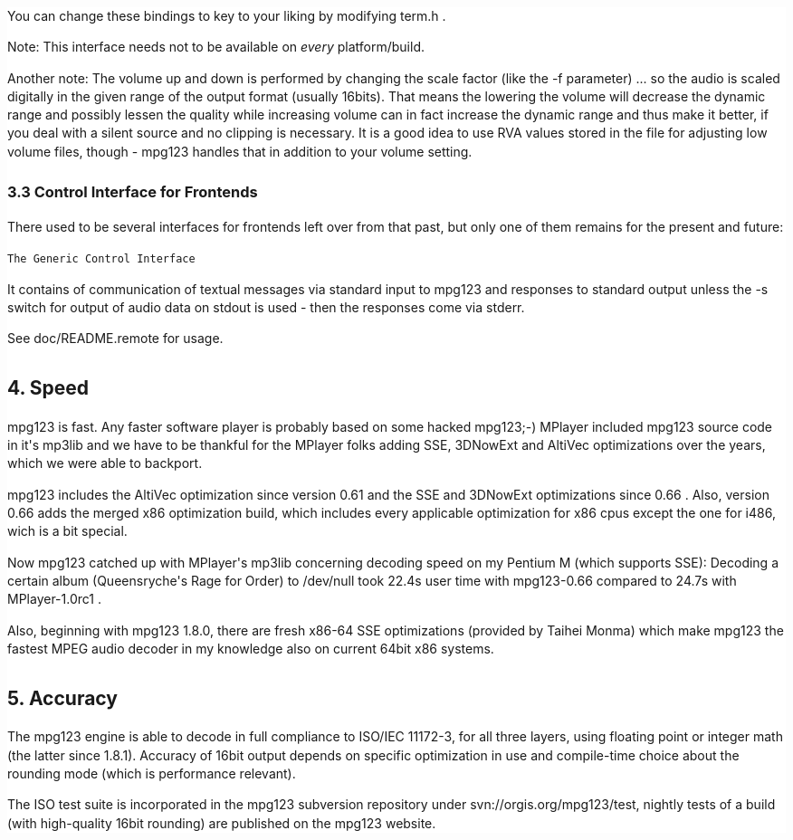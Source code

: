 You can change these bindings to key to your liking by modifying term.h .

Note: This interface needs not to be available on _every_ platform/build.

Another note: The volume up and down is performed by changing the scale factor (like the -f parameter) ... so the audio is scaled digitally in the given range of the output format (usually 16bits). That means the lowering the volume will decrease the dynamic range and possibly lessen the quality while increasing volume can in fact increase the dynamic range and thus make it better, if you deal with a silent source and no clipping is necessary.
It is a good idea to use RVA values stored in the file for adjusting low volume files, though - mpg123 handles that in addition to your volume setting.

### 3.3 Control Interface for Frontends

There used to be several interfaces for frontends left over from that past, but only one of them remains for the present and future:

	The Generic Control Interface

It contains of communication of textual messages via standard input to mpg123 and responses to standard output unless the -s switch for output of audio data on stdout is used - then the responses come via stderr.

See doc/README.remote for usage.


## 4. Speed

mpg123 is fast. Any faster software player is probably based on some hacked mpg123;-)
MPlayer included mpg123 source code in it's mp3lib and we have to be thankful for the MPlayer folks adding SSE, 3DNowExt and AltiVec optimizations over the years, which we were able to backport.

mpg123 includes the AltiVec optimization since version 0.61 and the SSE and 3DNowExt optimizations since 0.66 .
Also, version 0.66 adds the merged x86 optimization build, which includes every applicable optimization for x86 cpus except the one for i486, wich is a bit special.

Now mpg123 catched up with MPlayer's mp3lib concerning decoding speed on my Pentium M (which supports SSE):
Decoding a certain album (Queensryche's Rage for Order) to /dev/null took 22.4s user time with mpg123-0.66 compared to 24.7s with MPlayer-1.0rc1 .

Also, beginning with mpg123 1.8.0, there are fresh x86-64 SSE optimizations (provided by Taihei Monma) which make mpg123 the fastest MPEG audio decoder in my knowledge also on current 64bit x86 systems.

## 5. Accuracy

The mpg123 engine is able to decode in full compliance to ISO/IEC 11172-3, for all three layers, using floating point or integer math (the latter since 1.8.1).
Accuracy of 16bit output depends on specific optimization in use and compile-time choice about the rounding mode (which is performance relevant).

The ISO test suite is incorporated in the mpg123 subversion repository under svn://orgis.org/mpg123/test, nightly tests of a build (with high-quality 16bit rounding) are published on the mpg123 website.
